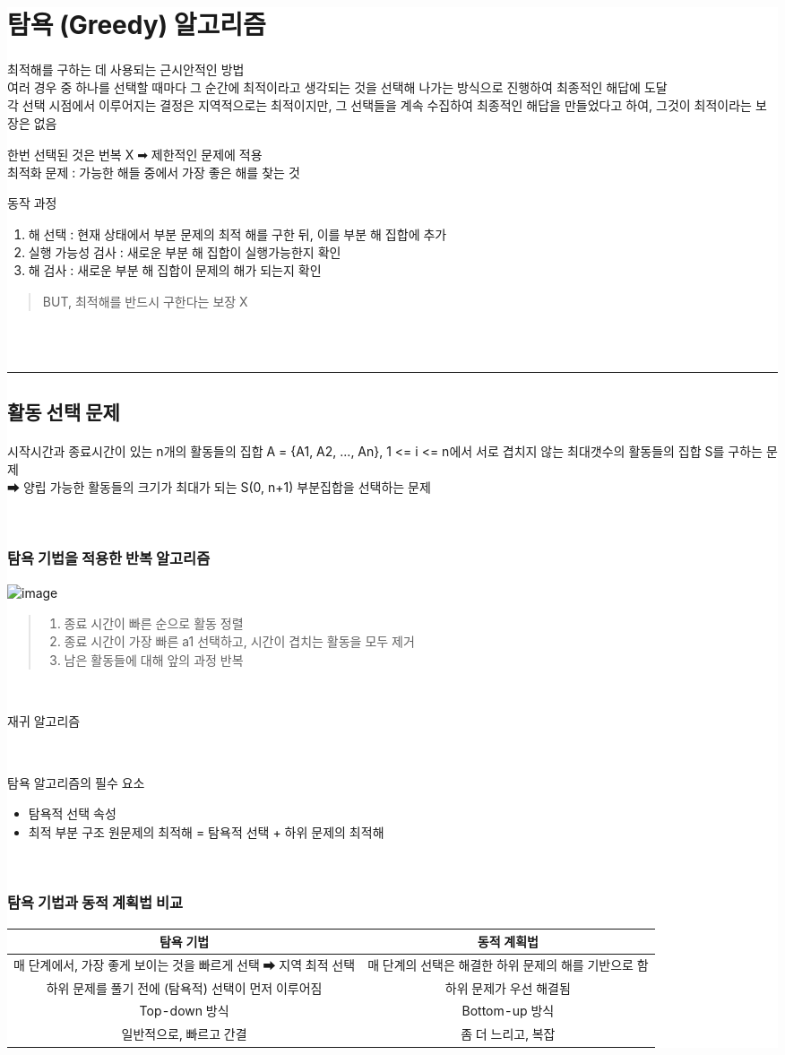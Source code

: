 # 탐욕 (Greedy) 알고리즘
최적해를 구하는 데 사용되는 근시안적인 방법  
여러 경우 중 하나를 선택할 때마다 그 순간에 최적이라고 생각되는 것을 선택해 나가는 방식으로 진행하여 최종적인 해답에 도달  
각 선택 시점에서 이루어지는 결정은 지역적으로는 최적이지만, 그 선택들을 계속 수집하여 최종적인 해답을 만들었다고 하여, 그것이 최적이라는 보장은 없음

한번 선택된 것은 번복 X ➡ 제한적인 문제에 적용  
최적화 문제 : 가능한 해들 중에서 가장 좋은 해를 찾는 것

동작 과정 
1) 해 선택 : 현재 상태에서 부분 문제의 최적 해를 구한 뒤, 이를 부분 해 집합에 추가
2) 실행 가능성 검사 : 새로운 부분 해 집합이 실행가능한지 확인
3) 해 검사 : 새로운 부분 해 집합이 문제의 해가 되는지 확인

> BUT, 최적해를 반드시 구한다는 보장 X

<br><br>

---

## 활동 선택 문제  
시작시간과 종료시간이 있는 n개의 활동들의 집합 A = {A1, A2, ..., An}, 1 <= i <= n에서 서로 겹치지 않는 최대갯수의 활동들의 집합 S를 구하는 문제   
➡ 양립 가능한 활동들의 크기가 최대가 되는 S(0, n+1) 부분집합을 선택하는 문제

<br>

### 탐욕 기법을 적용한 반복 알고리즘
![image](https://user-images.githubusercontent.com/93974908/191429157-82616075-f216-4776-b148-4c5b88e58400.png)
> 1) 종료 시간이 빠른 순으로 활동 정렬  
> 2) 종료 시간이 가장 빠른 a1 선택하고, 시간이 겹치는 활동을 모두 제거  
> 3) 남은 활동들에 대해 앞의 과정 반복

<br>


재귀 알고리즘

<br>

탐욕 알고리즘의 필수 요소
- 탐욕적 선택 속성
- 최적 부분 구조
원문제의 최적해 = 탐욕적 선택 + 하위 문제의 최적해

<br>

### 탐욕 기법과 동적 계획법 비교
|                            탐욕 기법                            |                     동적 계획법                      |
| :-------------------------------------------------------------: | :--------------------------------------------------: |
| 매 단계에서, 가장 좋게 보이는 것을 빠르게 선택 ➡ 지역 최적 선택 | 매 단계의 선택은 해결한 하위 문제의 해를 기반으로 함 |
|       하위 문제를 풀기 전에 (탐욕적) 선택이 먼저 이루어짐       |               하위 문제가 우선 해결됨                |
|                          Top-down 방식                          |                    Bottom-up 방식                    |
|                     일반적으로, 빠르고 간결                     |                  좀 더 느리고, 복잡                  |
